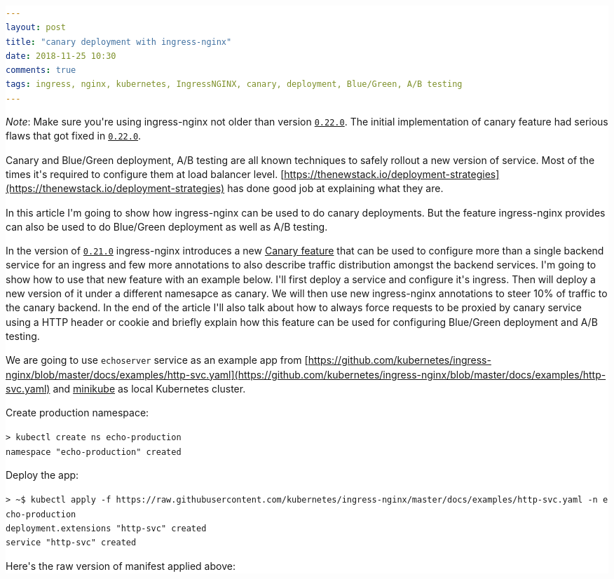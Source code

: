 ```yaml
---
layout: post
title: "canary deployment with ingress-nginx"
date: 2018-11-25 10:30
comments: true
tags: ingress, nginx, kubernetes, IngressNGINX, canary, deployment, Blue/Green, A/B testing
---
```


_Note_: Make sure you're using ingress-nginx not older than version [`0.22.0`](https://github.com/kubernetes/ingress-nginx/releases/tag/nginx-0.22.0). The initial implementation of canary feature had serious flaws that got fixed in [`0.22.0`](https://github.com/kubernetes/ingress-nginx/releases/tag/nginx-0.22.0).

Canary and Blue/Green deployment, A/B testing are all known techniques to safely rollout a new version of service. Most of the times it's required to configure them at load balancer level. [https://thenewstack.io/deployment-strategies](https://thenewstack.io/deployment-strategies) has done good job at explaining what they are.

In this article I'm going to show how ingress-nginx can be used to do canary deployments. But the feature ingress-nginx provides can also be used to do Blue/Green deployment as well as A/B testing.

In the version of [`0.21.0`](https://github.com/kubernetes/ingress-nginx/releases/tag/nginx-0.21.0) ingress-nginx introduces a new [Canary feature](https://kubernetes.github.io/ingress-nginx/user-guide/nginx-configuration/annotations/#canary) that can be used to configure more than a single backend service for an ingress and few more annotations to also describe traffic distribution amongst the backend services. I'm going to show how to use that new feature with an example below. I'll first deploy a service and configure it's ingress. Then will deploy a new version of it under a different namesapce as canary. We will then use new ingress-nginx annotations to steer 10% of traffic to the canary backend. In the end of the article I'll also talk about how to always force requests to be proxied by canary service using a HTTP header or cookie and briefly explain how this feature can be used for configuring Blue/Green deployment and A/B testing.

We are going to use `echoserver` service as an example app from [https://github.com/kubernetes/ingress-nginx/blob/master/docs/examples/http-svc.yaml](https://github.com/kubernetes/ingress-nginx/blob/master/docs/examples/http-svc.yaml) and [minikube](https://kubernetes.io/docs/setup/minikube/) as local Kubernetes cluster.

Create production namespace:

```
> kubectl create ns echo-production
namespace "echo-production" created
```

Deploy the app:

```
> ~$ kubectl apply -f https://raw.githubusercontent.com/kubernetes/ingress-nginx/master/docs/examples/http-svc.yaml -n echo-production
deployment.extensions "http-svc" created
service "http-svc" created
```

Here's the raw version of manifest applied above:
